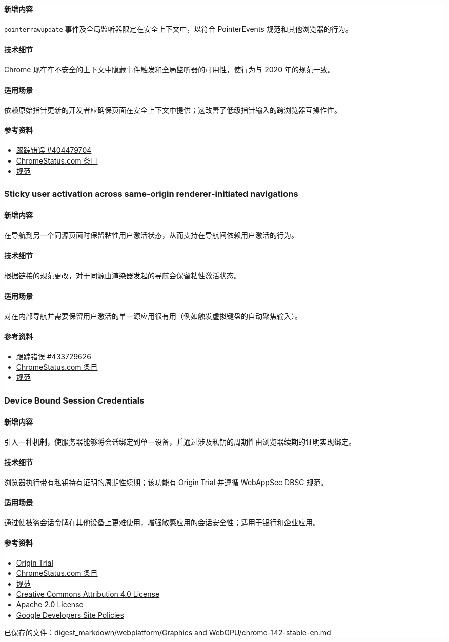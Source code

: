 #### 新增内容
`pointerrawupdate` 事件及全局监听器限定在安全上下文中，以符合 PointerEvents 规范和其他浏览器的行为。

#### 技术细节
Chrome 现在在不安全的上下文中隐藏事件触发和全局监听器的可用性，使行为与 2020 年的规范一致。

#### 适用场景
依赖原始指针更新的开发者应确保页面在安全上下文中提供；这改善了低级指针输入的跨浏览器互操作性。

#### 参考资料
- [跟踪错误 #404479704](https://issues.chromium.org/issues/404479704)
- [ChromeStatus.com 条目](https://chromestatus.com/feature/5151468306956288)
- [规范](https://w3c.github.io/pointerevents/#the-pointerrawupdate-event)

### Sticky user activation across same-origin renderer-initiated navigations

#### 新增内容
在导航到另一个同源页面时保留粘性用户激活状态，从而支持在导航间依赖用户激活的行为。

#### 技术细节
根据链接的规范更改，对于同源由渲染器发起的导航会保留粘性激活状态。

#### 适用场景
对在内部导航并需要保留用户激活的单一源应用很有用（例如触发虚拟键盘的自动聚焦输入）。

#### 参考资料
- [跟踪错误 #433729626](https://issues.chromium.org/issues/433729626)
- [ChromeStatus.com 条目](https://chromestatus.com/feature/5078337520926720)
- [规范](https://github.com/whatwg/html/pull/11454)

### Device Bound Session Credentials

#### 新增内容
引入一种机制，使服务器能够将会话绑定到单一设备，并通过涉及私钥的周期性由浏览器续期的证明实现绑定。

#### 技术细节
浏览器执行带有私钥持有证明的周期性续期；该功能有 Origin Trial 并遵循 WebAppSec DBSC 规范。

#### 适用场景
通过使被盗会话令牌在其他设备上更难使用，增强敏感应用的会话安全性；适用于银行和企业应用。

#### 参考资料
- [Origin Trial](https://developer.chrome.com/origintrials#/view_trial/3357996472158126081)
- [ChromeStatus.com 条目](https://chromestatus.com/feature/5140168270413824)
- [规范](https://w3c.github.io/webappsec-dbsc)
- [Creative Commons Attribution 4.0 License](https://creativecommons.org/licenses/by/4.0/)
- [Apache 2.0 License](https://www.apache.org/licenses/LICENSE-2.0)
- [Google Developers Site Policies](https://developers.google.com/site-policies)

已保存的文件：digest_markdown/webplatform/Graphics and WebGPU/chrome-142-stable-en.md